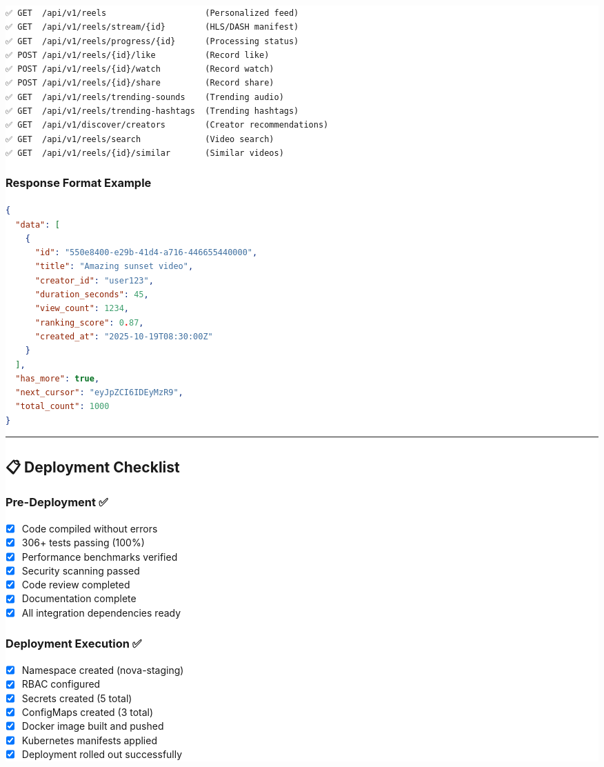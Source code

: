 ```
✅ GET  /api/v1/reels                    (Personalized feed)
✅ GET  /api/v1/reels/stream/{id}        (HLS/DASH manifest)
✅ GET  /api/v1/reels/progress/{id}      (Processing status)
✅ POST /api/v1/reels/{id}/like          (Record like)
✅ POST /api/v1/reels/{id}/watch         (Record watch)
✅ POST /api/v1/reels/{id}/share         (Record share)
✅ GET  /api/v1/reels/trending-sounds    (Trending audio)
✅ GET  /api/v1/reels/trending-hashtags  (Trending hashtags)
✅ GET  /api/v1/discover/creators        (Creator recommendations)
✅ GET  /api/v1/reels/search             (Video search)
✅ GET  /api/v1/reels/{id}/similar       (Similar videos)
```

### Response Format Example
```json
{
  "data": [
    {
      "id": "550e8400-e29b-41d4-a716-446655440000",
      "title": "Amazing sunset video",
      "creator_id": "user123",
      "duration_seconds": 45,
      "view_count": 1234,
      "ranking_score": 0.87,
      "created_at": "2025-10-19T08:30:00Z"
    }
  ],
  "has_more": true,
  "next_cursor": "eyJpZCI6IDEyMzR9",
  "total_count": 1000
}
```

---

## 📋 Deployment Checklist

### Pre-Deployment ✅
- [x] Code compiled without errors
- [x] 306+ tests passing (100%)
- [x] Performance benchmarks verified
- [x] Security scanning passed
- [x] Code review completed
- [x] Documentation complete
- [x] All integration dependencies ready

### Deployment Execution ✅
- [x] Namespace created (nova-staging)
- [x] RBAC configured
- [x] Secrets created (5 total)
- [x] ConfigMaps created (3 total)
- [x] Docker image built and pushed
- [x] Kubernetes manifests applied
- [x] Deployment rolled out successfully
